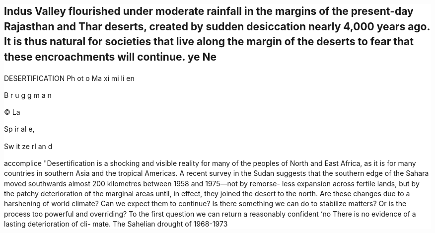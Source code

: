 Indus Valley flourished under moderate 
rainfall in the margins of the present-day 
Rajasthan and Thar deserts, created by 
sudden desiccation nearly 4,000 years ago. 
It is thus natural for societies that live 
along the margin of the deserts to fear 
that these encroachments will continue. 
ye 
Ne 
- 
DESERTIFICATION 
Ph
ot
o 
Ma
xi
mi
li
en
 
B
r
u
g
g
m
a
n
 
© 
La
 
Sp
ir
al
e,
 
Sw
it
ze
rl
an
d 
  
accomplice 
"Desertification is a shocking and visible 
reality for many of the peoples of North 
and East Africa, as it is for many countries 
in southern Asia and the tropical Americas. 
A recent survey in the Sudan suggests 
that the southern edge of the Sahara 
moved southwards almost 200 kilometres 
between 1958 and 1975—not by remorse- 
less expansion across fertile lands, but by 
the patchy deterioration of the marginal 
areas until, in effect, they joined the desert 
to the north. 
Are these changes due to a harshening 
of world climate? Can we expect them to 
continue? Is there something we can do 
to stabilize matters? Or is the process too 
powerful and overriding? 
To the first question we can return a 
reasonably confident ‘no There is no 
evidence of a lasting deterioration of cli- 
mate. The Sahelian drought of 1968-1973 